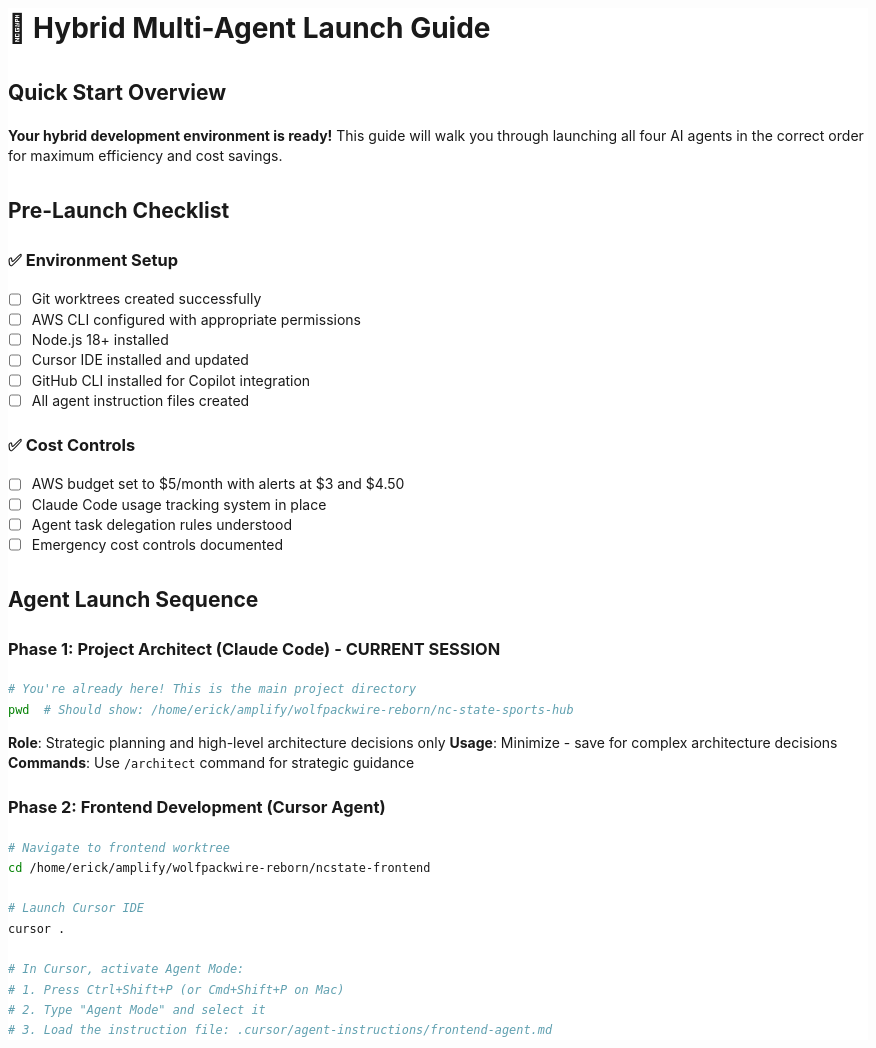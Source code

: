 # 🚀 Hybrid Multi-Agent Launch Guide

## Quick Start Overview

**Your hybrid development environment is ready!** This guide will walk you through launching all four AI agents in the correct order for maximum efficiency and cost savings.

## Pre-Launch Checklist

### ✅ Environment Setup
- [ ] Git worktrees created successfully
- [ ] AWS CLI configured with appropriate permissions
- [ ] Node.js 18+ installed
- [ ] Cursor IDE installed and updated
- [ ] GitHub CLI installed for Copilot integration
- [ ] All agent instruction files created

### ✅ Cost Controls
- [ ] AWS budget set to $5/month with alerts at $3 and $4.50
- [ ] Claude Code usage tracking system in place
- [ ] Agent task delegation rules understood
- [ ] Emergency cost controls documented

## Agent Launch Sequence

### **Phase 1: Project Architect (Claude Code) - CURRENT SESSION**
```bash
# You're already here! This is the main project directory
pwd  # Should show: /home/erick/amplify/wolfpackwire-reborn/nc-state-sports-hub
```

**Role**: Strategic planning and high-level architecture decisions only
**Usage**: Minimize - save for complex architecture decisions
**Commands**: Use `/architect` command for strategic guidance

### **Phase 2: Frontend Development (Cursor Agent)**
```bash
# Navigate to frontend worktree
cd /home/erick/amplify/wolfpackwire-reborn/ncstate-frontend

# Launch Cursor IDE
cursor .

# In Cursor, activate Agent Mode:
# 1. Press Ctrl+Shift+P (or Cmd+Shift+P on Mac)
# 2. Type "Agent Mode" and select it
# 3. Load the instruction file: .cursor/agent-instructions/frontend-agent.md
```
